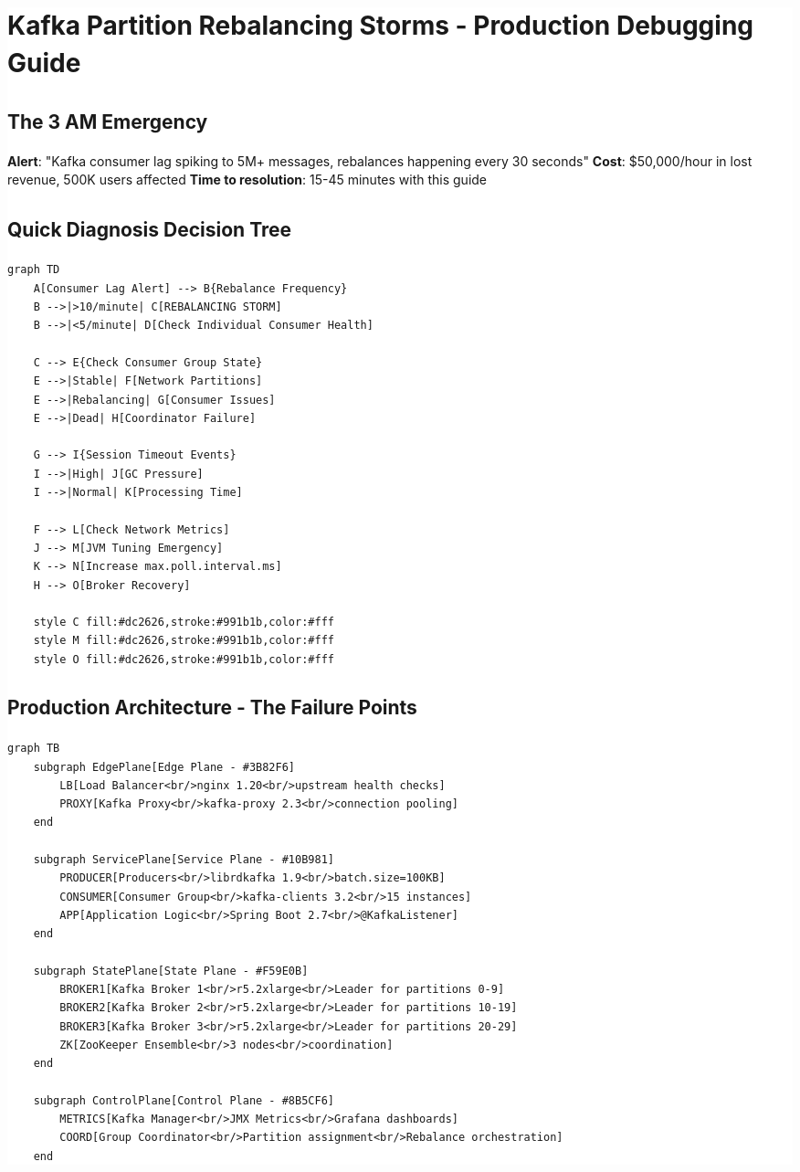# Kafka Partition Rebalancing Storms - Production Debugging Guide

## The 3 AM Emergency

**Alert**: "Kafka consumer lag spiking to 5M+ messages, rebalances happening every 30 seconds"
**Cost**: $50,000/hour in lost revenue, 500K users affected
**Time to resolution**: 15-45 minutes with this guide

## Quick Diagnosis Decision Tree

```mermaid
graph TD
    A[Consumer Lag Alert] --> B{Rebalance Frequency}
    B -->|>10/minute| C[REBALANCING STORM]
    B -->|<5/minute| D[Check Individual Consumer Health]

    C --> E{Check Consumer Group State}
    E -->|Stable| F[Network Partitions]
    E -->|Rebalancing| G[Consumer Issues]
    E -->|Dead| H[Coordinator Failure]

    G --> I{Session Timeout Events}
    I -->|High| J[GC Pressure]
    I -->|Normal| K[Processing Time]

    F --> L[Check Network Metrics]
    J --> M[JVM Tuning Emergency]
    K --> N[Increase max.poll.interval.ms]
    H --> O[Broker Recovery]

    style C fill:#dc2626,stroke:#991b1b,color:#fff
    style M fill:#dc2626,stroke:#991b1b,color:#fff
    style O fill:#dc2626,stroke:#991b1b,color:#fff
```

## Production Architecture - The Failure Points

```mermaid
graph TB
    subgraph EdgePlane[Edge Plane - #3B82F6]
        LB[Load Balancer<br/>nginx 1.20<br/>upstream health checks]
        PROXY[Kafka Proxy<br/>kafka-proxy 2.3<br/>connection pooling]
    end

    subgraph ServicePlane[Service Plane - #10B981]
        PRODUCER[Producers<br/>librdkafka 1.9<br/>batch.size=100KB]
        CONSUMER[Consumer Group<br/>kafka-clients 3.2<br/>15 instances]
        APP[Application Logic<br/>Spring Boot 2.7<br/>@KafkaListener]
    end

    subgraph StatePlane[State Plane - #F59E0B]
        BROKER1[Kafka Broker 1<br/>r5.2xlarge<br/>Leader for partitions 0-9]
        BROKER2[Kafka Broker 2<br/>r5.2xlarge<br/>Leader for partitions 10-19]
        BROKER3[Kafka Broker 3<br/>r5.2xlarge<br/>Leader for partitions 20-29]
        ZK[ZooKeeper Ensemble<br/>3 nodes<br/>coordination]
    end

    subgraph ControlPlane[Control Plane - #8B5CF6]
        METRICS[Kafka Manager<br/>JMX Metrics<br/>Grafana dashboards]
        COORD[Group Coordinator<br/>Partition assignment<br/>Rebalance orchestration]
    end
```